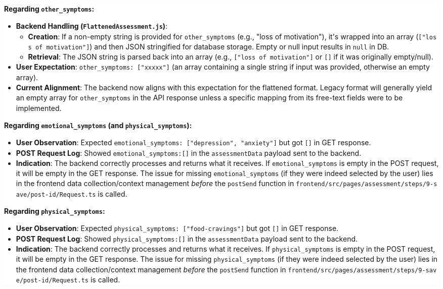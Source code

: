 
**Regarding `other_symptoms`:**

- **Backend Handling (`FlattenedAssessment.js`)**:
  - **Creation**: If a non-empty string is provided for `other_symptoms` (e.g., "loss of motivation"), it's wrapped into an array (`["loss of motivation"]`) and then JSON stringified for database storage. Empty or null input results in `null` in DB.
  - **Retrieval**: The JSON string is parsed back into an array (e.g., `["loss of motivation"]` or `[]` if it was originally empty/null).
- **User Expectation**: `other_symptoms: ["xxxxx"]` (an array containing a single string if input was provided, otherwise an empty array).
- **Current Alignment**: The backend now aligns with this expectation for the flattened format. Legacy format will generally yield an empty array for `other_symptoms` in the API response unless a specific mapping from its free-text fields were to be implemented.

**Regarding `emotional_symptoms` (and `physical_symptoms`):**

- **User Observation**: Expected `emotional_symptoms: ["depression", "anxiety"]` but got `[]` in GET response.
- **POST Request Log**: Showed `emotional_symptoms:[]` in the `assessmentData` payload sent to the backend.
- **Indication**: The backend correctly processes and returns what it receives. If `emotional_symptoms` is empty in the POST request, it will be empty in the GET response. The issue for missing `emotional_symptoms` (if they were indeed selected by the user) lies in the frontend data collection/context management _before_ the `postSend` function in `frontend/src/pages/assessment/steps/9-save/post-id/Request.ts` is called.

**Regarding `physical_symptoms`:**

- **User Observation**: Expected `physical_symptoms: ["food-cravings"]` but got `[]` in GET response.
- **POST Request Log**: Showed `physical_symptoms:[]` in the `assessmentData` payload sent to the backend.
- **Indication**: The backend correctly processes and returns what it receives. If `physical_symptoms` is empty in the POST request, it will be empty in the GET response. The issue for missing `physical_symptoms` (if they were indeed selected by the user) lies in the frontend data collection/context management _before_ the `postSend` function in `frontend/src/pages/assessment/steps/9-save/post-id/Request.ts` is called.
